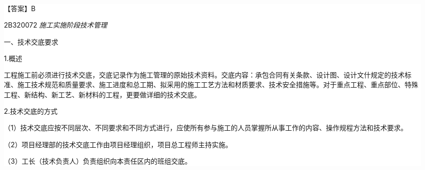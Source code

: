 【答案】B

2B320072 _施工实施阶段技术管理_

一、技术交底要求

1.概述

工程施工前必须进行技术交底，交底记录作为施工管理的原始技术资料。交底内容：承包合同有关条款、设计图、设计文什规定的技术标准、施工技术规范和质量要求、施工进度和总工期、拟采用的施工工艺方法和材质要求、技术安全措施等。对于重点工程、重点部位、特殊工程、新结构、新工艺、新材料的工程，更要做详细的技术交底。

2.技术交底的方式

（1）技术交底应按不同层次、不同要求和不同方式进行，应使所有参与施工的人员掌握所从事工作的内容、操作规程方法和技术要求。

（2）项目经理部的技术交底工作由项目经理组织，项目总工程师主持实施。

（3）工长（技术负责人）负责组织向本责任区内的班组交底。

